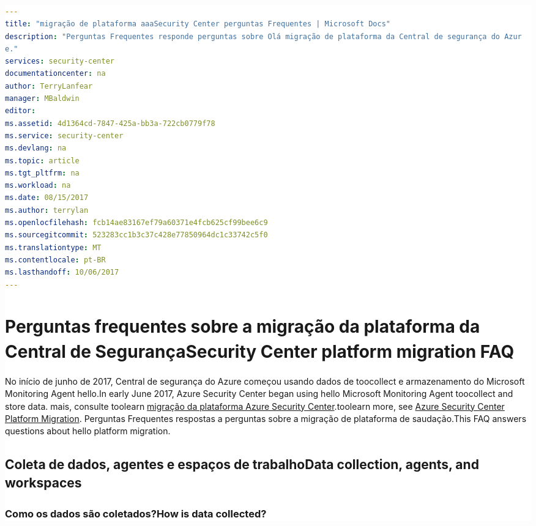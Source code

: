 ```yaml
---
title: "migração de plataforma aaaSecurity Center perguntas Frequentes | Microsoft Docs"
description: "Perguntas Frequentes responde perguntas sobre Olá migração de plataforma da Central de segurança do Azure."
services: security-center
documentationcenter: na
author: TerryLanfear
manager: MBaldwin
editor: 
ms.assetid: 4d1364cd-7847-425a-bb3a-722cb0779f78
ms.service: security-center
ms.devlang: na
ms.topic: article
ms.tgt_pltfrm: na
ms.workload: na
ms.date: 08/15/2017
ms.author: terrylan
ms.openlocfilehash: fcb14ae83167ef79a60371e4fcb625cf99bee6c9
ms.sourcegitcommit: 523283cc1b3c37c428e77850964dc1c33742c5f0
ms.translationtype: MT
ms.contentlocale: pt-BR
ms.lasthandoff: 10/06/2017
---
```

# <a name="security-center-platform-migration-faq"></a><span data-ttu-id="1eb4e-103">Perguntas frequentes sobre a migração da plataforma da Central de Segurança</span><span class="sxs-lookup"><span data-stu-id="1eb4e-103">Security Center platform migration FAQ</span></span>
<span data-ttu-id="1eb4e-104">No início de junho de 2017, Central de segurança do Azure começou usando dados de toocollect e armazenamento do Microsoft Monitoring Agent hello.</span><span class="sxs-lookup"><span data-stu-id="1eb4e-104">In early June 2017, Azure Security Center began using hello Microsoft Monitoring Agent toocollect and store data.</span></span> <span data-ttu-id="1eb4e-105">mais, consulte toolearn [migração da plataforma Azure Security Center](security-center-platform-migration.md).</span><span class="sxs-lookup"><span data-stu-id="1eb4e-105">toolearn more, see [Azure Security Center Platform Migration](security-center-platform-migration.md).</span></span> <span data-ttu-id="1eb4e-106">Perguntas Frequentes respostas a perguntas sobre a migração de plataforma de saudação.</span><span class="sxs-lookup"><span data-stu-id="1eb4e-106">This FAQ answers questions about hello platform migration.</span></span>

## <a name="data-collection-agents-and-workspaces"></a><span data-ttu-id="1eb4e-107">Coleta de dados, agentes e espaços de trabalho</span><span class="sxs-lookup"><span data-stu-id="1eb4e-107">Data collection, agents, and workspaces</span></span>

### <a name="how-is-data-collected"></a><span data-ttu-id="1eb4e-108">Como os dados são coletados?</span><span class="sxs-lookup"><span data-stu-id="1eb4e-108">How is data collected?</span></span>